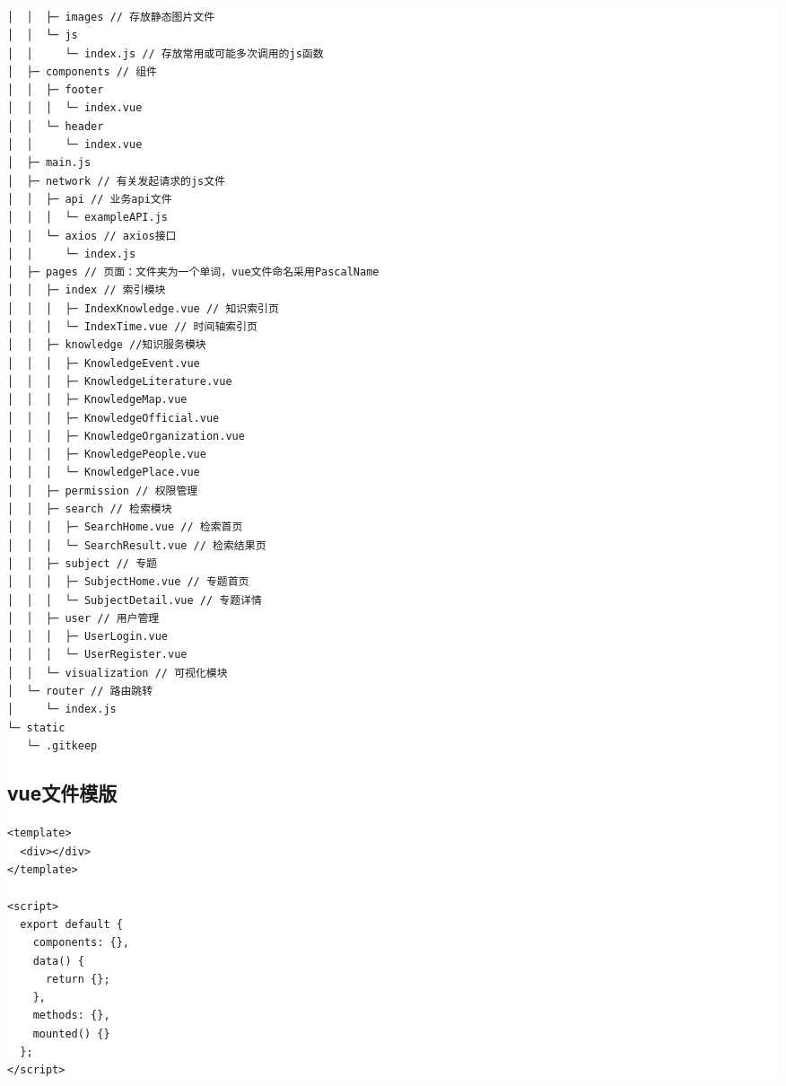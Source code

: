 ```
│  │  ├─ images // 存放静态图片文件
│  │  └─ js
│  │     └─ index.js // 存放常用或可能多次调用的js函数
│  ├─ components // 组件
│  │  ├─ footer
│  │  │  └─ index.vue
│  │  └─ header
│  │     └─ index.vue
│  ├─ main.js
│  ├─ network // 有关发起请求的js文件
│  │  ├─ api // 业务api文件
│  │  │  └─ exampleAPI.js
│  │  └─ axios // axios接口
│  │     └─ index.js
│  ├─ pages // 页面：文件夹为一个单词，vue文件命名采用PascalName
│  │  ├─ index // 索引模块
│  │  │  ├─ IndexKnowledge.vue // 知识索引页
│  │  │  └─ IndexTime.vue // 时间轴索引页
│  │  ├─ knowledge //知识服务模块
│  │  │  ├─ KnowledgeEvent.vue
│  │  │  ├─ KnowledgeLiterature.vue
│  │  │  ├─ KnowledgeMap.vue
│  │  │  ├─ KnowledgeOfficial.vue
│  │  │  ├─ KnowledgeOrganization.vue
│  │  │  ├─ KnowledgePeople.vue
│  │  │  └─ KnowledgePlace.vue
│  │  ├─ permission // 权限管理
│  │  ├─ search // 检索模块
│  │  │  ├─ SearchHome.vue // 检索首页
│  │  │  └─ SearchResult.vue // 检索结果页
│  │  ├─ subject // 专题
│  │  │  ├─ SubjectHome.vue // 专题首页
│  │  │  └─ SubjectDetail.vue // 专题详情
│  │  ├─ user // 用户管理
│  │  │  ├─ UserLogin.vue
│  │  │  └─ UserRegister.vue
│  │  └─ visualization // 可视化模块
│  └─ router // 路由跳转
│     └─ index.js
└─ static
   └─ .gitkeep

```



## vue文件模版

```vue
<template>
  <div></div>
</template>

<script>
  export default {
    components: {},
    data() {
      return {};
    },
    methods: {},
    mounted() {}
  };
</script>

```